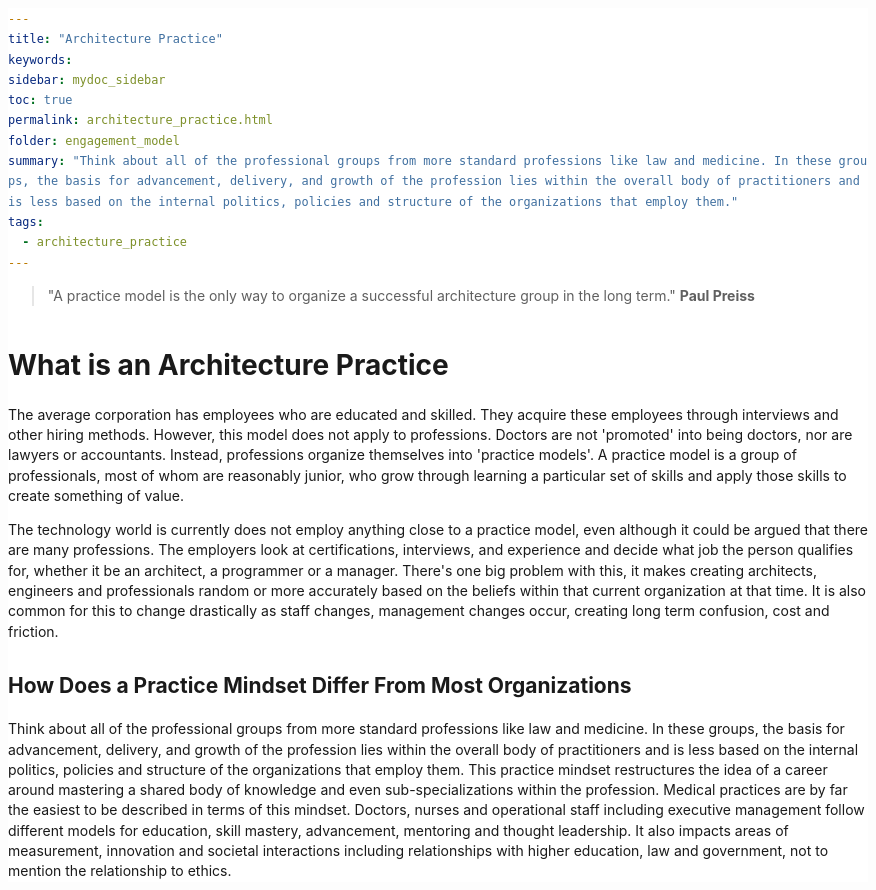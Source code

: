 ```yaml
---
title: "Architecture Practice"
keywords: 
sidebar: mydoc_sidebar
toc: true
permalink: architecture_practice.html
folder: engagement_model
summary: "Think about all of the professional groups from more standard professions like law and medicine. In these groups, the basis for advancement, delivery, and growth of the profession lies within the overall body of practitioners and is less based on the internal politics, policies and structure of the organizations that employ them."
tags: 
  - architecture_practice
---
```


>   "A practice model is the only way to organize a successful architecture group in the long term." **Paul Preiss**

# What is an Architecture Practice

The average corporation has employees who are educated and skilled. They acquire these employees through interviews and other hiring methods. However, this model does not apply to professions. Doctors are not 'promoted' into being doctors, nor are lawyers or accountants. Instead, professions organize themselves into 'practice models'. A practice model is a group of professionals, most of whom are reasonably junior, who grow through learning a particular set of skills and apply those skills to create something of value.

The technology world is currently does not employ anything close to a practice model, even although it could be argued that there are many professions. The employers look at certifications, interviews, and experience and decide what job the person qualifies for, whether it be an architect, a programmer or a manager. There's one big problem with this, it makes creating architects, engineers and professionals random or more accurately based on the beliefs within that current organization at that time. It is also common for this to change drastically as staff changes, management changes occur, creating long term confusion, cost and friction.

## How Does a Practice Mindset Differ From Most Organizations

Think about all of the professional groups from more standard professions like law and medicine. In these groups, the basis for advancement, delivery, and growth of the profession lies within the overall body of practitioners and is less based on the internal politics, policies and structure of the organizations that employ them. This practice mindset restructures the idea of a career around mastering a shared body of knowledge and even sub-specializations within the profession. Medical practices are by far the easiest to be described in terms of this mindset. Doctors, nurses and operational staff including executive management follow different models for education, skill mastery, advancement, mentoring and thought leadership. It also impacts areas of measurement, innovation and societal interactions including relationships with higher education, law and government, not to mention the relationship to ethics.
